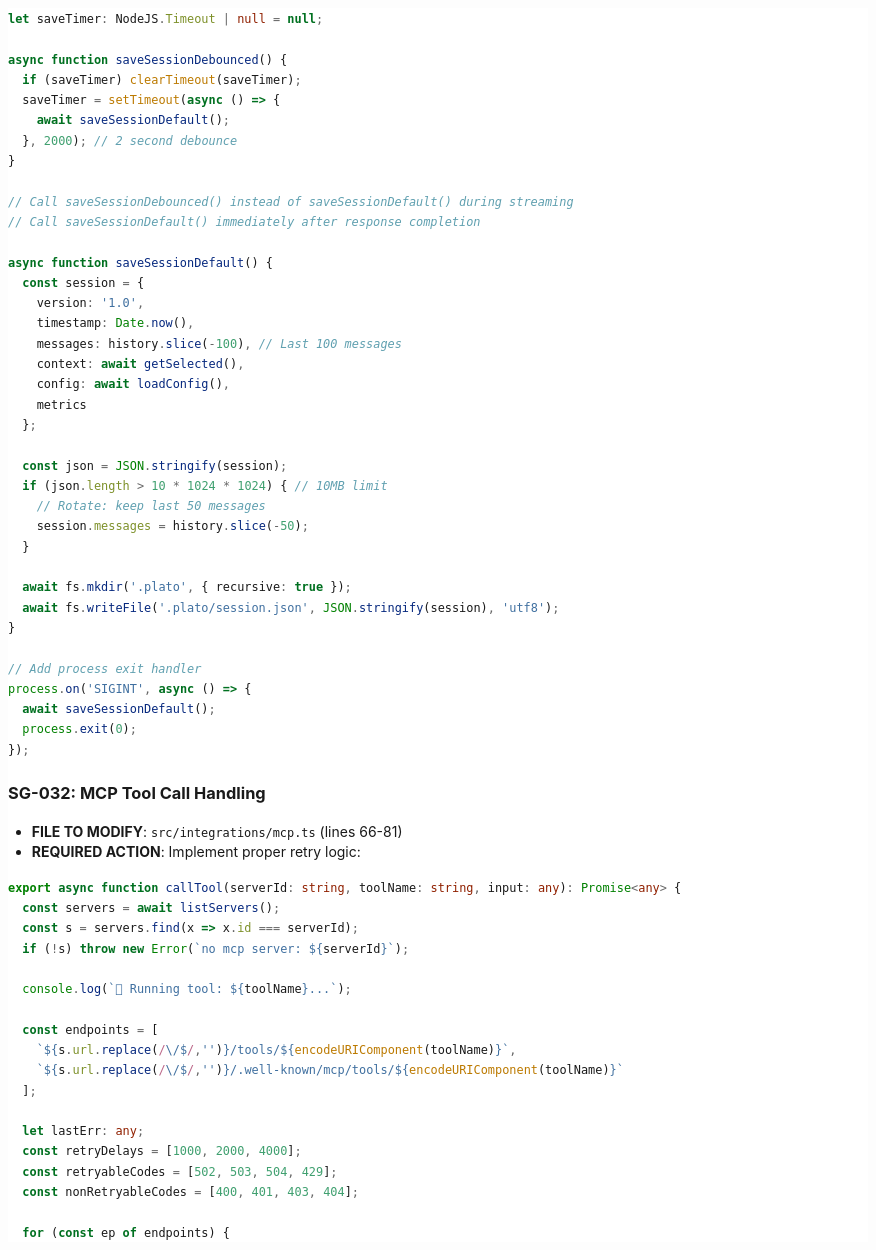 ```typescript
let saveTimer: NodeJS.Timeout | null = null;

async function saveSessionDebounced() {
  if (saveTimer) clearTimeout(saveTimer);
  saveTimer = setTimeout(async () => {
    await saveSessionDefault();
  }, 2000); // 2 second debounce
}

// Call saveSessionDebounced() instead of saveSessionDefault() during streaming
// Call saveSessionDefault() immediately after response completion

async function saveSessionDefault() {
  const session = {
    version: '1.0',
    timestamp: Date.now(),
    messages: history.slice(-100), // Last 100 messages
    context: await getSelected(),
    config: await loadConfig(),
    metrics
  };
  
  const json = JSON.stringify(session);
  if (json.length > 10 * 1024 * 1024) { // 10MB limit
    // Rotate: keep last 50 messages
    session.messages = history.slice(-50);
  }
  
  await fs.mkdir('.plato', { recursive: true });
  await fs.writeFile('.plato/session.json', JSON.stringify(session), 'utf8');
}

// Add process exit handler
process.on('SIGINT', async () => {
  await saveSessionDefault();
  process.exit(0);
});
```

### SG-032: MCP Tool Call Handling
- **FILE TO MODIFY**: `src/integrations/mcp.ts` (lines 66-81)
- **REQUIRED ACTION**:
  Implement proper retry logic:

```typescript
export async function callTool(serverId: string, toolName: string, input: any): Promise<any> {
  const servers = await listServers();
  const s = servers.find(x => x.id === serverId);
  if (!s) throw new Error(`no mcp server: ${serverId}`);
  
  console.log(`🔧 Running tool: ${toolName}...`);
  
  const endpoints = [
    `${s.url.replace(/\/$/,'')}/tools/${encodeURIComponent(toolName)}`,
    `${s.url.replace(/\/$/,'')}/.well-known/mcp/tools/${encodeURIComponent(toolName)}`
  ];
  
  let lastErr: any;
  const retryDelays = [1000, 2000, 4000];
  const retryableCodes = [502, 503, 504, 429];
  const nonRetryableCodes = [400, 401, 403, 404];
  
  for (const ep of endpoints) {
```